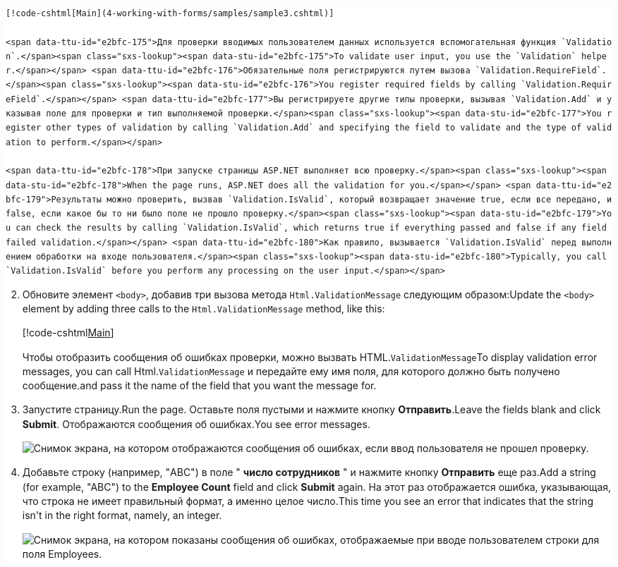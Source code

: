     [!code-cshtml[Main](4-working-with-forms/samples/sample3.cshtml)]

    <span data-ttu-id="e2bfc-175">Для проверки вводимых пользователем данных используется вспомогательная функция `Validation`.</span><span class="sxs-lookup"><span data-stu-id="e2bfc-175">To validate user input, you use the `Validation` helper.</span></span> <span data-ttu-id="e2bfc-176">Обязательные поля регистрируются путем вызова `Validation.RequireField`.</span><span class="sxs-lookup"><span data-stu-id="e2bfc-176">You register required fields by calling `Validation.RequireField`.</span></span> <span data-ttu-id="e2bfc-177">Вы регистрируете другие типы проверки, вызывая `Validation.Add` и указывая поле для проверки и тип выполняемой проверки.</span><span class="sxs-lookup"><span data-stu-id="e2bfc-177">You register other types of validation by calling `Validation.Add` and specifying the field to validate and the type of validation to perform.</span></span>

    <span data-ttu-id="e2bfc-178">При запуске страницы ASP.NET выполняет всю проверку.</span><span class="sxs-lookup"><span data-stu-id="e2bfc-178">When the page runs, ASP.NET does all the validation for you.</span></span> <span data-ttu-id="e2bfc-179">Результаты можно проверить, вызвав `Validation.IsValid`, который возвращает значение true, если все передано, и false, если какое бы то ни было поле не прошло проверку.</span><span class="sxs-lookup"><span data-stu-id="e2bfc-179">You can check the results by calling `Validation.IsValid`, which returns true if everything passed and false if any field failed validation.</span></span> <span data-ttu-id="e2bfc-180">Как правило, вызывается `Validation.IsValid` перед выполнением обработки на входе пользователя.</span><span class="sxs-lookup"><span data-stu-id="e2bfc-180">Typically, you call `Validation.IsValid` before you perform any processing on the user input.</span></span>
2. <span data-ttu-id="e2bfc-181">Обновите элемент `<body>`, добавив три вызова метода `Html.ValidationMessage` следующим образом:</span><span class="sxs-lookup"><span data-stu-id="e2bfc-181">Update the `<body>` element by adding three calls to the `Html.ValidationMessage` method, like this:</span></span>

    [!code-cshtml[Main](4-working-with-forms/samples/sample4.cshtml?highlight=8,13,18)]

    <span data-ttu-id="e2bfc-182">Чтобы отобразить сообщения об ошибках проверки, можно вызвать HTML.`ValidationMessage`</span><span class="sxs-lookup"><span data-stu-id="e2bfc-182">To display validation error messages, you can call Html.`ValidationMessage`</span></span> <span data-ttu-id="e2bfc-183">и передайте ему имя поля, для которого должно быть получено сообщение.</span><span class="sxs-lookup"><span data-stu-id="e2bfc-183">and pass it the name of the field that you want the message for.</span></span>
3. <span data-ttu-id="e2bfc-184">Запустите страницу.</span><span class="sxs-lookup"><span data-stu-id="e2bfc-184">Run the page.</span></span> <span data-ttu-id="e2bfc-185">Оставьте поля пустыми и нажмите кнопку **Отправить**.</span><span class="sxs-lookup"><span data-stu-id="e2bfc-185">Leave the fields blank and click **Submit**.</span></span> <span data-ttu-id="e2bfc-186">Отображаются сообщения об ошибках.</span><span class="sxs-lookup"><span data-stu-id="e2bfc-186">You see error messages.</span></span>

    ![Снимок экрана, на котором отображаются сообщения об ошибках, если ввод пользователя не прошел проверку.](4-working-with-forms/_static/image3.jpg)
4. <span data-ttu-id="e2bfc-188">Добавьте строку (например, "ABC") в поле " **число сотрудников** " и нажмите кнопку **Отправить** еще раз.</span><span class="sxs-lookup"><span data-stu-id="e2bfc-188">Add a string (for example, "ABC") to the **Employee Count** field and click **Submit** again.</span></span> <span data-ttu-id="e2bfc-189">На этот раз отображается ошибка, указывающая, что строка не имеет правильный формат, а именно целое число.</span><span class="sxs-lookup"><span data-stu-id="e2bfc-189">This time you see an error that indicates that the string isn't in the right format, namely, an integer.</span></span>

    ![Снимок экрана, на котором показаны сообщения об ошибках, отображаемые при вводе пользователем строки для поля Employees.](4-working-with-forms/_static/image4.jpg)
